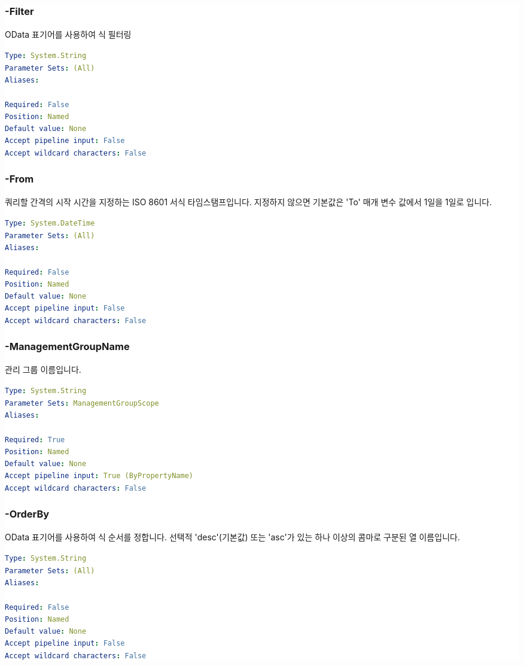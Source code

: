 ### -Filter
OData 표기어를 사용하여 식 필터링

```yaml
Type: System.String
Parameter Sets: (All)
Aliases:

Required: False
Position: Named
Default value: None
Accept pipeline input: False
Accept wildcard characters: False
```

### -From
쿼리할 간격의 시작 시간을 지정하는 ISO 8601 서식 타임스탬프입니다.
지정하지 않으면 기본값은 'To' 매개 변수 값에서 1일을 1일로 입니다.

```yaml
Type: System.DateTime
Parameter Sets: (All)
Aliases:

Required: False
Position: Named
Default value: None
Accept pipeline input: False
Accept wildcard characters: False
```

### -ManagementGroupName
관리 그룹 이름입니다.

```yaml
Type: System.String
Parameter Sets: ManagementGroupScope
Aliases:

Required: True
Position: Named
Default value: None
Accept pipeline input: True (ByPropertyName)
Accept wildcard characters: False
```

### -OrderBy
OData 표기어를 사용하여 식 순서를 정합니다.
선택적 'desc'(기본값) 또는 'asc'가 있는 하나 이상의 콤마로 구분된 열 이름입니다.

```yaml
Type: System.String
Parameter Sets: (All)
Aliases:

Required: False
Position: Named
Default value: None
Accept pipeline input: False
Accept wildcard characters: False
```
